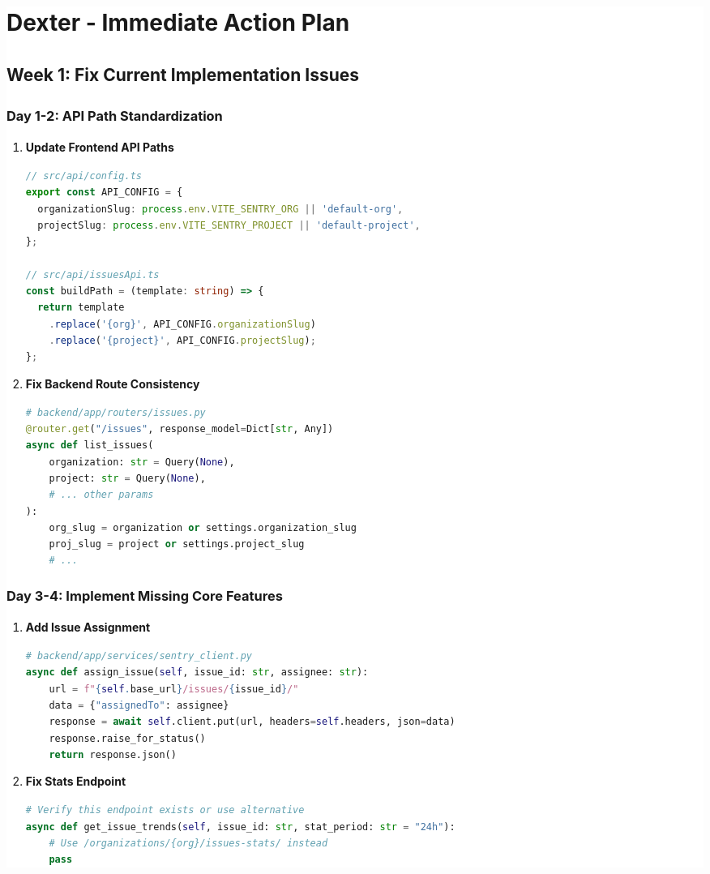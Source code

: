 # Dexter - Immediate Action Plan

## Week 1: Fix Current Implementation Issues

### Day 1-2: API Path Standardization
1. **Update Frontend API Paths**
   ```typescript
   // src/api/config.ts
   export const API_CONFIG = {
     organizationSlug: process.env.VITE_SENTRY_ORG || 'default-org',
     projectSlug: process.env.VITE_SENTRY_PROJECT || 'default-project',
   };
   
   // src/api/issuesApi.ts
   const buildPath = (template: string) => {
     return template
       .replace('{org}', API_CONFIG.organizationSlug)
       .replace('{project}', API_CONFIG.projectSlug);
   };
   ```

2. **Fix Backend Route Consistency**
   ```python
   # backend/app/routers/issues.py
   @router.get("/issues", response_model=Dict[str, Any])
   async def list_issues(
       organization: str = Query(None),
       project: str = Query(None),
       # ... other params
   ):
       org_slug = organization or settings.organization_slug
       proj_slug = project or settings.project_slug
       # ...
   ```

### Day 3-4: Implement Missing Core Features
1. **Add Issue Assignment**
   ```python
   # backend/app/services/sentry_client.py
   async def assign_issue(self, issue_id: str, assignee: str):
       url = f"{self.base_url}/issues/{issue_id}/"
       data = {"assignedTo": assignee}
       response = await self.client.put(url, headers=self.headers, json=data)
       response.raise_for_status()
       return response.json()
   ```

2. **Fix Stats Endpoint**
   ```python
   # Verify this endpoint exists or use alternative
   async def get_issue_trends(self, issue_id: str, stat_period: str = "24h"):
       # Use /organizations/{org}/issues-stats/ instead
       pass
   ```
